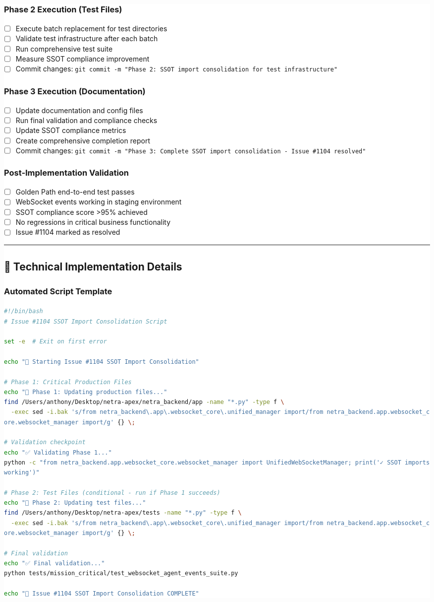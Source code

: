 ### Phase 2 Execution (Test Files)
- [ ] Execute batch replacement for test directories
- [ ] Validate test infrastructure after each batch
- [ ] Run comprehensive test suite
- [ ] Measure SSOT compliance improvement
- [ ] Commit changes: `git commit -m "Phase 2: SSOT import consolidation for test infrastructure"`

### Phase 3 Execution (Documentation)
- [ ] Update documentation and config files
- [ ] Run final validation and compliance checks
- [ ] Update SSOT compliance metrics
- [ ] Create comprehensive completion report
- [ ] Commit changes: `git commit -m "Phase 3: Complete SSOT import consolidation - Issue #1104 resolved"`

### Post-Implementation Validation
- [ ] Golden Path end-to-end test passes
- [ ] WebSocket events working in staging environment
- [ ] SSOT compliance score >95% achieved
- [ ] No regressions in critical business functionality
- [ ] Issue #1104 marked as resolved

---

## 🔧 Technical Implementation Details

### Automated Script Template
```bash
#!/bin/bash
# Issue #1104 SSOT Import Consolidation Script

set -e  # Exit on first error

echo "🚀 Starting Issue #1104 SSOT Import Consolidation"

# Phase 1: Critical Production Files
echo "📝 Phase 1: Updating production files..."
find /Users/anthony/Desktop/netra-apex/netra_backend/app -name "*.py" -type f \
  -exec sed -i.bak 's/from netra_backend\.app\.websocket_core\.unified_manager import/from netra_backend.app.websocket_core.websocket_manager import/g' {} \;

# Validation checkpoint
echo "✅ Validating Phase 1..."
python -c "from netra_backend.app.websocket_core.websocket_manager import UnifiedWebSocketManager; print('✓ SSOT imports working')"

# Phase 2: Test Files (conditional - run if Phase 1 succeeds)
echo "📝 Phase 2: Updating test files..."
find /Users/anthony/Desktop/netra-apex/tests -name "*.py" -type f \
  -exec sed -i.bak 's/from netra_backend\.app\.websocket_core\.unified_manager import/from netra_backend.app.websocket_core.websocket_manager import/g' {} \;

# Final validation
echo "✅ Final validation..."
python tests/mission_critical/test_websocket_agent_events_suite.py

echo "🎉 Issue #1104 SSOT Import Consolidation COMPLETE"
```

